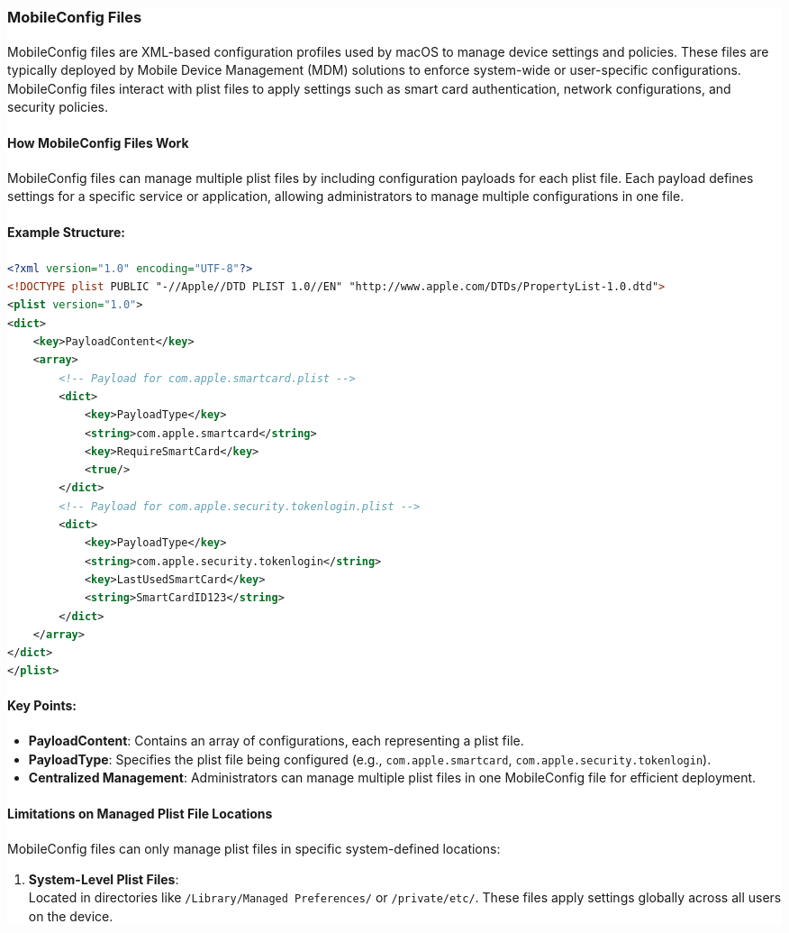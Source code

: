 ### **MobileConfig Files**

MobileConfig files are XML-based configuration profiles used by macOS to manage device settings and policies. These files are typically deployed by Mobile Device Management (MDM) solutions to enforce system-wide or user-specific configurations. MobileConfig files interact with plist files to apply settings such as smart card authentication, network configurations, and security policies.

#### How MobileConfig Files Work

MobileConfig files can manage multiple plist files by including configuration payloads for each plist file. Each payload defines settings for a specific service or application, allowing administrators to manage multiple configurations in one file.

#### Example Structure:
```xml
<?xml version="1.0" encoding="UTF-8"?>
<!DOCTYPE plist PUBLIC "-//Apple//DTD PLIST 1.0//EN" "http://www.apple.com/DTDs/PropertyList-1.0.dtd">
<plist version="1.0">
<dict>
    <key>PayloadContent</key>
    <array>
        <!-- Payload for com.apple.smartcard.plist -->
        <dict>
            <key>PayloadType</key>
            <string>com.apple.smartcard</string>
            <key>RequireSmartCard</key>
            <true/>
        </dict>
        <!-- Payload for com.apple.security.tokenlogin.plist -->
        <dict>
            <key>PayloadType</key>
            <string>com.apple.security.tokenlogin</string>
            <key>LastUsedSmartCard</key>
            <string>SmartCardID123</string>
        </dict>
    </array>
</dict>
</plist>
```

#### Key Points:
- **PayloadContent**: Contains an array of configurations, each representing a plist file.
- **PayloadType**: Specifies the plist file being configured (e.g., `com.apple.smartcard`, `com.apple.security.tokenlogin`).
- **Centralized Management**: Administrators can manage multiple plist files in one MobileConfig file for efficient deployment.

#### Limitations on Managed Plist File Locations

MobileConfig files can only manage plist files in specific system-defined locations:

1. **System-Level Plist Files**:  
   Located in directories like `/Library/Managed Preferences/` or `/private/etc/`. These files apply settings globally across all users on the device.
